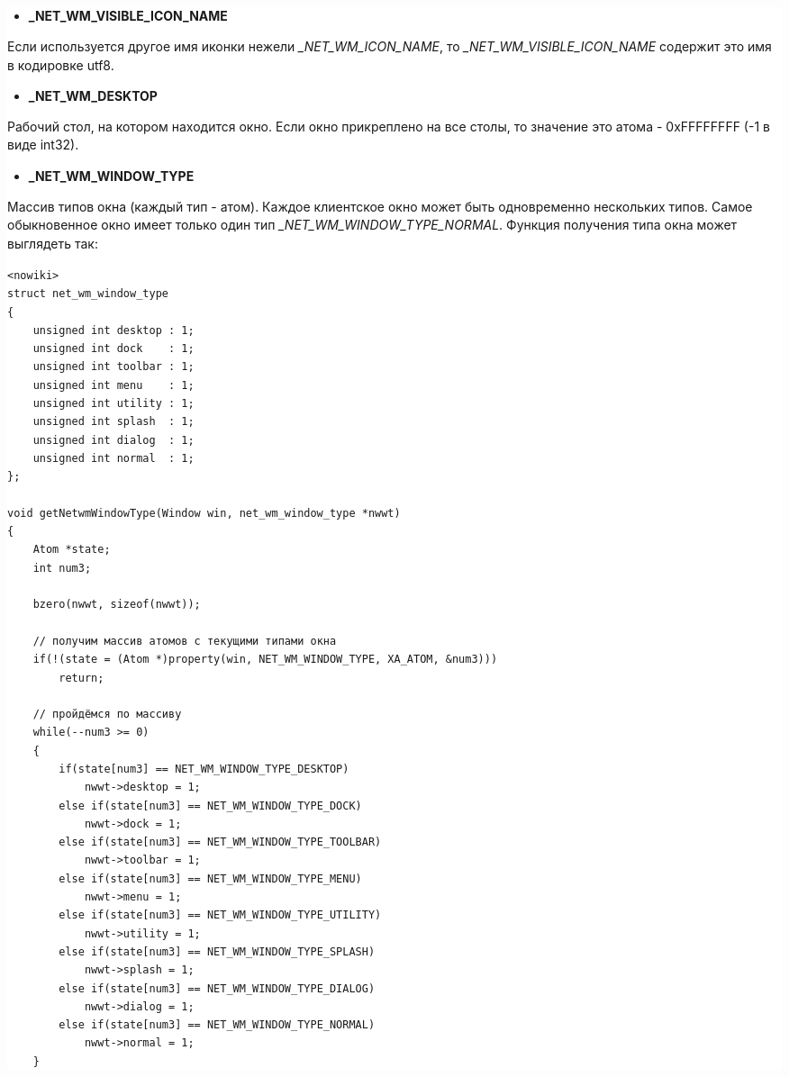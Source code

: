   - **\_NET\_WM\_VISIBLE\_ICON\_NAME**

Если используется другое имя иконки нежели *\_NET\_WM\_ICON\_NAME*, то
*\_NET\_WM\_VISIBLE\_ICON\_NAME* содержит это имя в кодировке utf8.

  - **\_NET\_WM\_DESKTOP**

Рабочий стол, на котором находится окно. Если окно прикреплено на все
столы, то значение это атома - 0xFFFFFFFF (-1 в виде int32).

  - **\_NET\_WM\_WINDOW\_TYPE**

Массив типов окна (каждый тип - атом). Каждое клиентское окно может быть
одновременно нескольких типов. Самое обыкновенное окно имеет только один
тип *\_NET\_WM\_WINDOW\_TYPE\_NORMAL*. Функция получения типа окна может
выглядеть так:

    <nowiki>
    struct net_wm_window_type
    {
        unsigned int desktop : 1;
        unsigned int dock    : 1;
        unsigned int toolbar : 1;
        unsigned int menu    : 1;
        unsigned int utility : 1;
        unsigned int splash  : 1;
        unsigned int dialog  : 1;
        unsigned int normal  : 1;
    };
    
    void getNetwmWindowType(Window win, net_wm_window_type *nwwt)
    {
        Atom *state;
        int num3;
    
        bzero(nwwt, sizeof(nwwt));
    
        // получим массив атомов с текущими типами окна
        if(!(state = (Atom *)property(win, NET_WM_WINDOW_TYPE, XA_ATOM, &num3)))
            return;
    
        // пройдёмся по массиву
        while(--num3 >= 0)
        {
            if(state[num3] == NET_WM_WINDOW_TYPE_DESKTOP)
                nwwt->desktop = 1;
            else if(state[num3] == NET_WM_WINDOW_TYPE_DOCK)
                nwwt->dock = 1;
            else if(state[num3] == NET_WM_WINDOW_TYPE_TOOLBAR)
                nwwt->toolbar = 1;
            else if(state[num3] == NET_WM_WINDOW_TYPE_MENU)
                nwwt->menu = 1;
            else if(state[num3] == NET_WM_WINDOW_TYPE_UTILITY)
                nwwt->utility = 1;
            else if(state[num3] == NET_WM_WINDOW_TYPE_SPLASH)
                nwwt->splash = 1;
            else if(state[num3] == NET_WM_WINDOW_TYPE_DIALOG)
                nwwt->dialog = 1;
            else if(state[num3] == NET_WM_WINDOW_TYPE_NORMAL)
                nwwt->normal = 1;
        }
    